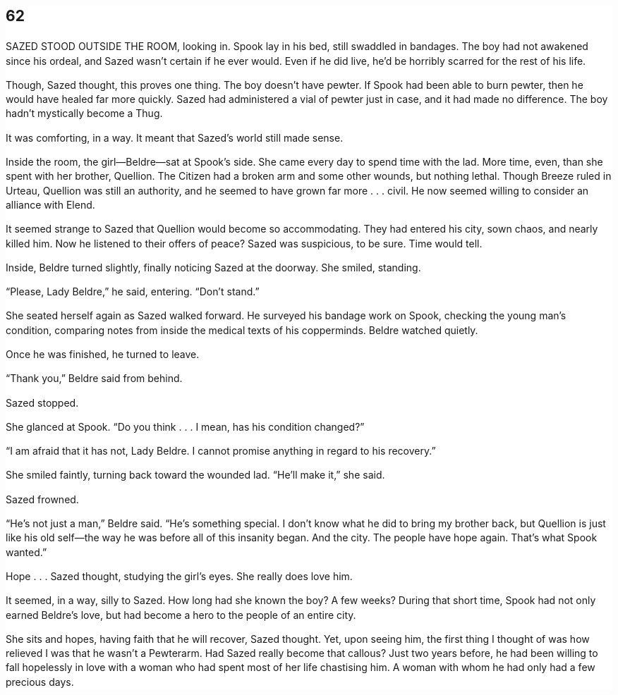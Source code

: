 ## 62


SAZED STOOD OUTSIDE THE ROOM, looking in. Spook lay in his bed, still swaddled in bandages. The boy had not awakened since his ordeal, and Sazed wasn’t certain if he ever would. Even if he did live, he’d be horribly scarred for the rest of his life.

Though, Sazed thought, this proves one thing. The boy doesn’t have pewter. If Spook had been able to burn pewter, then he would have healed far more quickly. Sazed had administered a vial of pewter just in case, and it had made no difference. The boy hadn’t mystically become a Thug.

It was comforting, in a way. It meant that Sazed’s world still made sense.

Inside the room, the girl—Beldre—sat at Spook’s side. She came every day to spend time with the lad. More time, even, than she spent with her brother, Quellion. The Citizen had a broken arm and some other wounds, but nothing lethal. Though Breeze ruled in Urteau, Quellion was still an authority, and he seemed to have grown far more . . . civil. He now seemed willing to consider an alliance with Elend.

It seemed strange to Sazed that Quellion would become so accommodating. They had entered his city, sown chaos, and nearly killed him. Now he listened to their offers of peace? Sazed was suspicious, to be sure. Time would tell.

Inside, Beldre turned slightly, finally noticing Sazed at the doorway. She smiled, standing.

“Please, Lady Beldre,” he said, entering. “Don’t stand.”

She seated herself again as Sazed walked forward. He surveyed his bandage work on Spook, checking the young man’s condition, comparing notes from inside the medical texts of his copperminds. Beldre watched quietly.

Once he was finished, he turned to leave.

“Thank you,” Beldre said from behind.

Sazed stopped.

She glanced at Spook. “Do you think . . . I mean, has his condition changed?”

“I am afraid that it has not, Lady Beldre. I cannot promise anything in regard to his recovery.”

She smiled faintly, turning back toward the wounded lad. “He’ll make it,” she said.

Sazed frowned.

“He’s not just a man,” Beldre said. “He’s something special. I don’t know what he did to bring my brother back, but Quellion is just like his old self—the way he was before all of this insanity began. And the city. The people have hope again. That’s what Spook wanted.”

Hope . . . Sazed thought, studying the girl’s eyes. She really does love him.

It seemed, in a way, silly to Sazed. How long had she known the boy? A few weeks? During that short time, Spook had not only earned Beldre’s love, but had become a hero to the people of an entire city.

She sits and hopes, having faith that he will recover, Sazed thought. Yet, upon seeing him, the first thing I thought of was how relieved I was that he wasn’t a Pewterarm. Had Sazed really become that callous? Just two years before, he had been willing to fall hopelessly in love with a woman who had spent most of her life chastising him. A woman with whom he had only had a few precious days.

